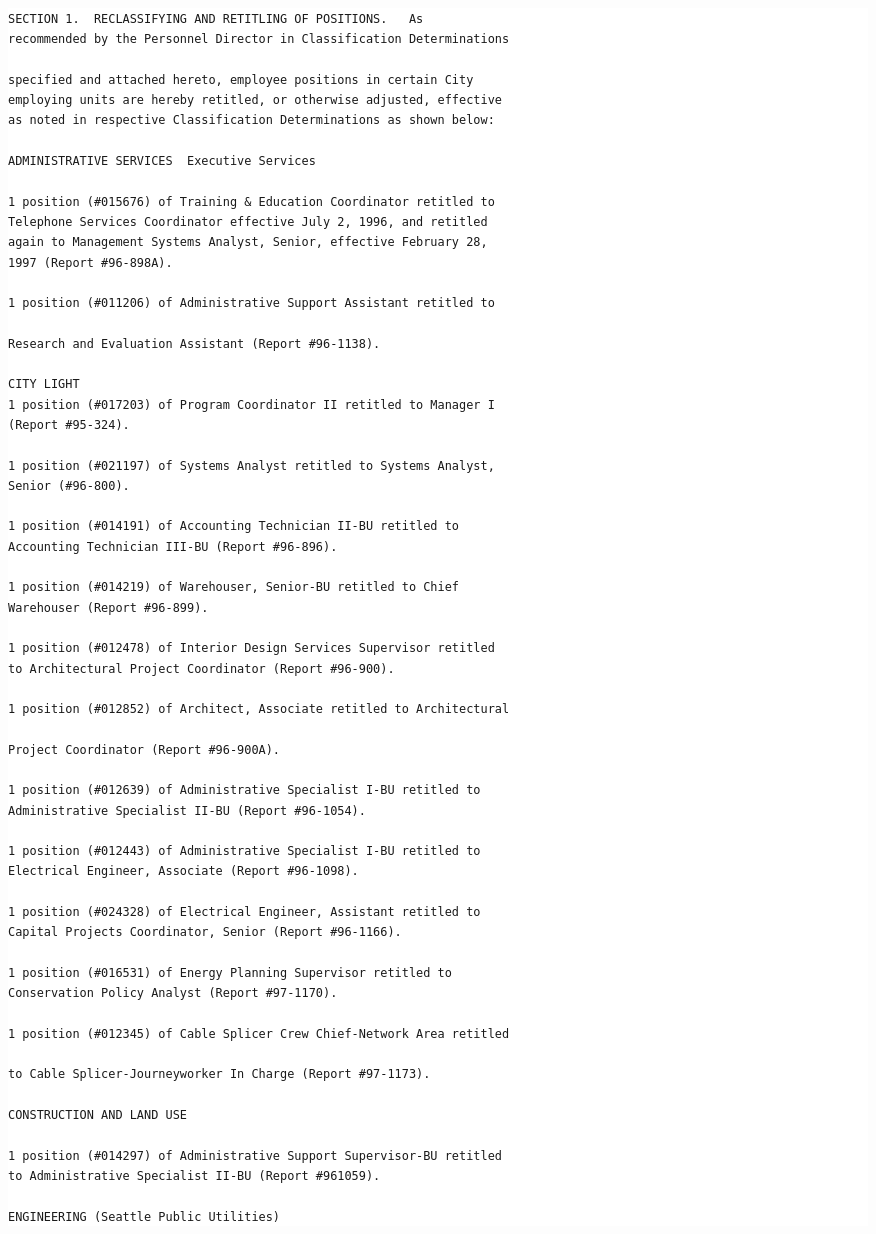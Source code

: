     SECTION 1.  RECLASSIFYING AND RETITLING OF POSITIONS.   As  
    recommended by the Personnel Director in Classification Determinations  
  
    specified and attached hereto, employee positions in certain City  
    employing units are hereby retitled, or otherwise adjusted, effective  
    as noted in respective Classification Determinations as shown below:  
  
    ADMINISTRATIVE SERVICES  Executive Services  
  
    1 position (#015676) of Training & Education Coordinator retitled to  
    Telephone Services Coordinator effective July 2, 1996, and retitled  
    again to Management Systems Analyst, Senior, effective February 28,  
    1997 (Report #96-898A).  
  
    1 position (#011206) of Administrative Support Assistant retitled to  
  
    Research and Evaluation Assistant (Report #96-1138).  
  
    CITY LIGHT  
    1 position (#017203) of Program Coordinator II retitled to Manager I  
    (Report #95-324).  
  
    1 position (#021197) of Systems Analyst retitled to Systems Analyst,  
    Senior (#96-800).  
  
    1 position (#014191) of Accounting Technician II-BU retitled to  
    Accounting Technician III-BU (Report #96-896).  
  
    1 position (#014219) of Warehouser, Senior-BU retitled to Chief  
    Warehouser (Report #96-899).  
  
    1 position (#012478) of Interior Design Services Supervisor retitled  
    to Architectural Project Coordinator (Report #96-900).  
  
    1 position (#012852) of Architect, Associate retitled to Architectural  
  
    Project Coordinator (Report #96-900A).  
  
    1 position (#012639) of Administrative Specialist I-BU retitled to  
    Administrative Specialist II-BU (Report #96-1054).  
  
    1 position (#012443) of Administrative Specialist I-BU retitled to  
    Electrical Engineer, Associate (Report #96-1098).  
  
    1 position (#024328) of Electrical Engineer, Assistant retitled to  
    Capital Projects Coordinator, Senior (Report #96-1166).  
  
    1 position (#016531) of Energy Planning Supervisor retitled to  
    Conservation Policy Analyst (Report #97-1170).  
  
    1 position (#012345) of Cable Splicer Crew Chief-Network Area retitled  
  
    to Cable Splicer-Journeyworker In Charge (Report #97-1173).  
  
    CONSTRUCTION AND LAND USE  
  
    1 position (#014297) of Administrative Support Supervisor-BU retitled  
    to Administrative Specialist II-BU (Report #961059).  
  
    ENGINEERING (Seattle Public Utilities)  
  